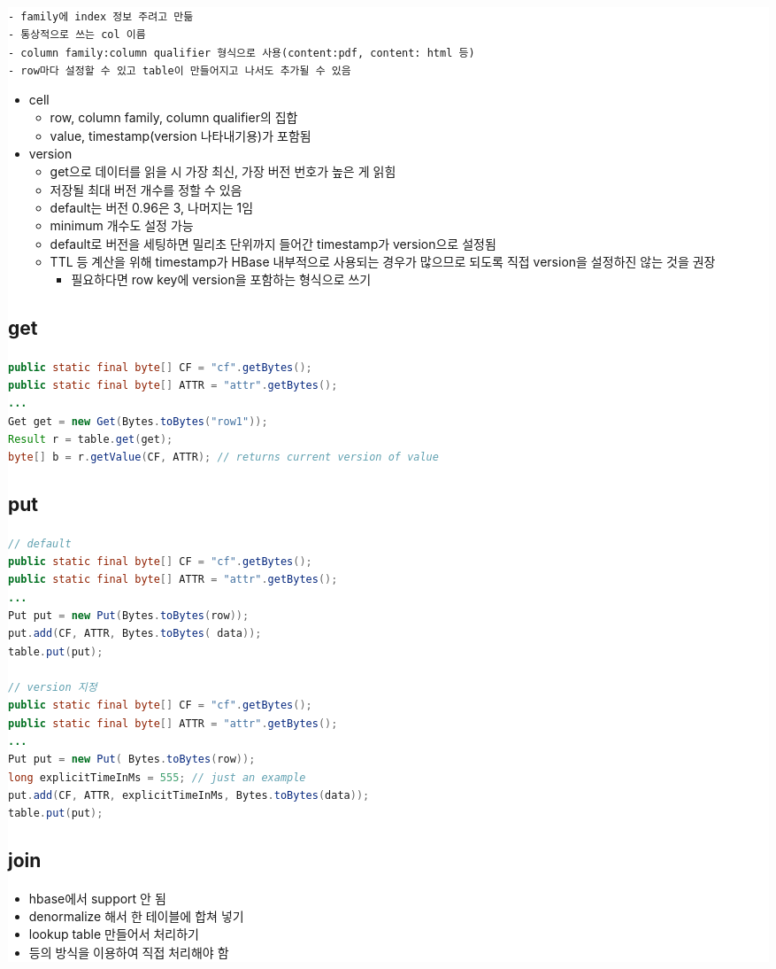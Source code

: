     - family에 index 정보 주려고 만듦
    - 통상적으로 쓰는 col 이름
    - column family:column qualifier 형식으로 사용(content:pdf, content: html 등)
    - row마다 설정할 수 있고 table이 만들어지고 나서도 추가될 수 있음
- cell
    - row, column family, column qualifier의 집합
    - value, timestamp(version 나타내기용)가 포함됨
- version
    - get으로 데이터를 읽을 시 가장 최신, 가장 버전 번호가 높은 게 읽힘
    - 저장될 최대 버전 개수를 정할 수 있음
    - default는 버전 0.96은 3, 나머지는 1임
    - minimum 개수도 설정 가능
    - default로 버전을 세팅하면 밀리초 단위까지 들어간 timestamp가 version으로 설정됨
    - TTL 등 계산을 위해 timestamp가 HBase 내부적으로 사용되는 경우가 많으므로 되도록 직접 version을 설정하진 않는 것을 권장
        - 필요하다면 row key에 version을 포함하는 형식으로 쓰기

## get

```java
public static final byte[] CF = "cf".getBytes();
public static final byte[] ATTR = "attr".getBytes();
...
Get get = new Get(Bytes.toBytes("row1"));
Result r = table.get(get);
byte[] b = r.getValue(CF, ATTR); // returns current version of value
```

## put

```java
// default
public static final byte[] CF = "cf".getBytes();
public static final byte[] ATTR = "attr".getBytes();
...
Put put = new Put(Bytes.toBytes(row));
put.add(CF, ATTR, Bytes.toBytes( data));
table.put(put);

// version 지정
public static final byte[] CF = "cf".getBytes();
public static final byte[] ATTR = "attr".getBytes();
...
Put put = new Put( Bytes.toBytes(row));
long explicitTimeInMs = 555; // just an example
put.add(CF, ATTR, explicitTimeInMs, Bytes.toBytes(data));
table.put(put);
```

## join

- hbase에서 support 안 됨
- denormalize 해서 한 테이블에 합쳐 넣기
- lookup table 만들어서 처리하기
- 등의 방식을 이용하여 직접 처리해야 함
